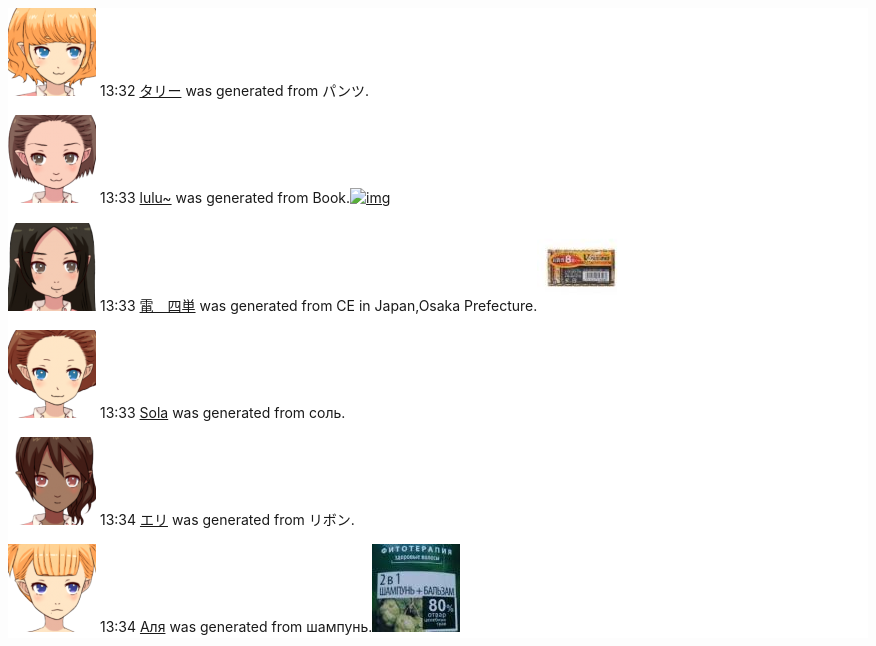 [![img](https://github.com/derand/kanojo_activity/raw/master/imgs/cbc8.png)](http://www.barcodekanojo.com/kanojo/2565614/%E3%82%BF%E3%83%AA%E3%83%BC) 13:32 [タリー](http://www.barcodekanojo.com/kanojo/2565614/%E3%82%BF%E3%83%AA%E3%83%BC) was generated from パンツ.

[![img](https://github.com/derand/kanojo_activity/raw/master/imgs/6e67.png)](http://www.barcodekanojo.com/kanojo/2565615/lulu%7E) 13:33 [lulu~](http://www.barcodekanojo.com/kanojo/2565615/lulu%7E) was generated from Book.[![img](https://github.com/derand/kanojo_activity/raw/master/imgs/50fd.jpg)](http://www.barcodekanojo.com/product_images/barcode/5032801/1381984342/Book.jpg) 

[![img](https://github.com/derand/kanojo_activity/raw/master/imgs/da93a.png)](http://www.barcodekanojo.com/kanojo/2565616/%E9%9B%BB%E3%80%80%E5%9B%9B%E5%8D%98) 13:33 [電　四単](http://www.barcodekanojo.com/kanojo/2565616/%E9%9B%BB%E3%80%80%E5%9B%9B%E5%8D%98) was generated from CE in Japan,Osaka Prefecture.[![img](https://github.com/derand/kanojo_activity/raw/master/imgs/d012.jpg)](http://www.barcodekanojo.com/product_images/barcode/5032802/1381984355/CE.jpg) 

[![img](https://github.com/derand/kanojo_activity/raw/master/imgs/519e.png)](http://www.barcodekanojo.com/kanojo/2565617/Sola) 13:33 [Sola](http://www.barcodekanojo.com/kanojo/2565617/Sola) was generated from соль.

[![img](https://github.com/derand/kanojo_activity/raw/master/imgs/6d5d.png)](http://www.barcodekanojo.com/kanojo/2565618/%E3%82%A8%E3%83%AA) 13:34 [エリ](http://www.barcodekanojo.com/kanojo/2565618/%E3%82%A8%E3%83%AA) was generated from リボン.

[![img](https://github.com/derand/kanojo_activity/raw/master/imgs/8bd0.png)](http://www.barcodekanojo.com/kanojo/2565619/%D0%90%D0%BB%D1%8F) 13:34 [Аля](http://www.barcodekanojo.com/kanojo/2565619/%D0%90%D0%BB%D1%8F) was generated from шампунь.[![img](https://github.com/derand/kanojo_activity/raw/master/imgs/a9b0.jpg)](http://www.barcodekanojo.com/product_images/barcode/5032805/1381984484/%D1%88%D0%B0%D0%BC%D0%BF%D1%83%D0%BD%D1%8C.jpg) 
